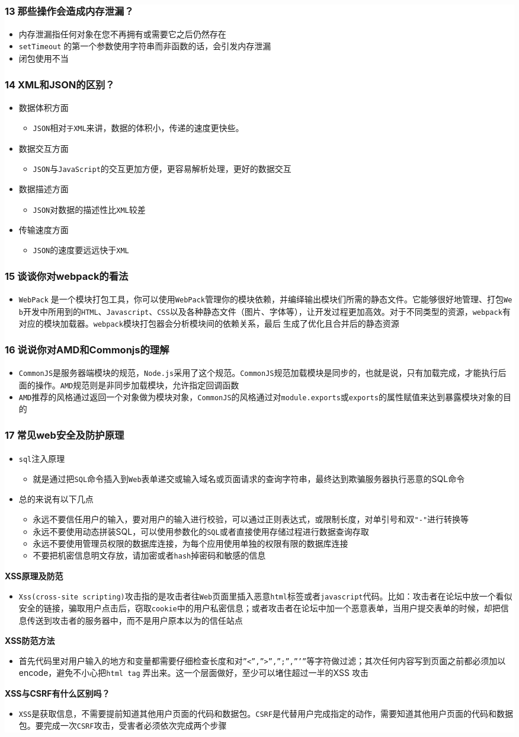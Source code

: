 ### 13 那些操作会造成内存泄漏？

- 内存泄漏指任何对象在您不再拥有或需要它之后仍然存在
- `setTimeout` 的第一个参数使用字符串而非函数的话，会引发内存泄漏
- 闭包使用不当

### 14 XML和JSON的区别？

- 数据体积方面
  - `JSON`相对`于XML`来讲，数据的体积小，传递的速度更快些。

- 数据交互方面
  - `JSON`与`JavaScript`的交互更加方便，更容易解析处理，更好的数据交互

- 数据描述方面
  - `JSON`对数据的描述性比`XML`较差

- 传输速度方面
  - `JSON`的速度要远远快于`XML`

### 15 谈谈你对webpack的看法

- `WebPack` 是一个模块打包工具，你可以使用`WebPack`管理你的模块依赖，并编绎输出模块们所需的静态文件。它能够很好地管理、打包`Web`开发中所用到的`HTML`、`Javascript`、`CSS`以及各种静态文件（图片、字体等），让开发过程更加高效。对于不同类型的资源，`webpack`有对应的模块加载器。`webpack`模块打包器会分析模块间的依赖关系，最后 生成了优化且合并后的静态资源

### 16 说说你对AMD和Commonjs的理解

- `CommonJS`是服务器端模块的规范，`Node.js`采用了这个规范。`CommonJS`规范加载模块是同步的，也就是说，只有加载完成，才能执行后面的操作。`AMD`规范则是非同步加载模块，允许指定回调函数
- `AMD`推荐的风格通过返回一个对象做为模块对象，`CommonJS`的风格通过对`module.exports`或`exports`的属性赋值来达到暴露模块对象的目的

### 17 常见web安全及防护原理

- `sql`注入原理
  - 就是通过把`SQL`命令插入到`Web`表单递交或输入域名或页面请求的查询字符串，最终达到欺骗服务器执行恶意的SQL命令

- 总的来说有以下几点
  - 永远不要信任用户的输入，要对用户的输入进行校验，可以通过正则表达式，或限制长度，对单引号和双`"-"`进行转换等
  - 永远不要使用动态拼装SQL，可以使用参数化的`SQL`或者直接使用存储过程进行数据查询存取
  - 永远不要使用管理员权限的数据库连接，为每个应用使用单独的权限有限的数据库连接
  - 不要把机密信息明文存放，请加密或者`hash`掉密码和敏感的信息

**XSS原理及防范**

- `Xss(cross-site scripting)`攻击指的是攻击者往`Web`页面里插入恶意`html`标签或者`javascript`代码。比如：攻击者在论坛中放一个看似安全的链接，骗取用户点击后，窃取`cookie`中的用户私密信息；或者攻击者在论坛中加一个恶意表单，当用户提交表单的时候，却把信息传送到攻击者的服务器中，而不是用户原本以为的信任站点

**XSS防范方法**

- 首先代码里对用户输入的地方和变量都需要仔细检查长度和对`”<”,”>”,”;”,”’”`等字符做过滤；其次任何内容写到页面之前都必须加以encode，避免不小心把`html tag` 弄出来。这一个层面做好，至少可以堵住超过一半的XSS 攻击

**XSS与CSRF有什么区别吗？**

- `XSS`是获取信息，不需要提前知道其他用户页面的代码和数据包。`CSRF`是代替用户完成指定的动作，需要知道其他用户页面的代码和数据包。要完成一次`CSRF`攻击，受害者必须依次完成两个步骤
